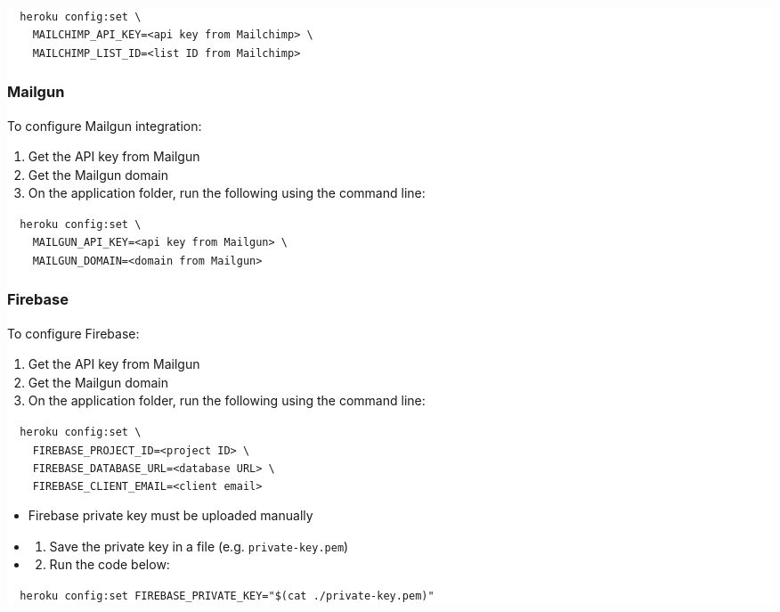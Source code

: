 ```
  heroku config:set \
    MAILCHIMP_API_KEY=<api key from Mailchimp> \
    MAILCHIMP_LIST_ID=<list ID from Mailchimp>
```

### Mailgun

To configure Mailgun integration:

1. Get the API key from Mailgun
2. Get the Mailgun domain
3. On the application folder, run the following using the command line:

```
  heroku config:set \
    MAILGUN_API_KEY=<api key from Mailgun> \
    MAILGUN_DOMAIN=<domain from Mailgun>
```

### Firebase

To configure Firebase:

1. Get the API key from Mailgun
2. Get the Mailgun domain
3. On the application folder, run the following using the command line:

```
  heroku config:set \
    FIREBASE_PROJECT_ID=<project ID> \
    FIREBASE_DATABASE_URL=<database URL> \
    FIREBASE_CLIENT_EMAIL=<client email>
```

* Firebase private key must be uploaded manually

- 1. Save the private key in a file (e.g. `private-key.pem`)
- 2. Run the code below:

```
  heroku config:set FIREBASE_PRIVATE_KEY="$(cat ./private-key.pem)"
```